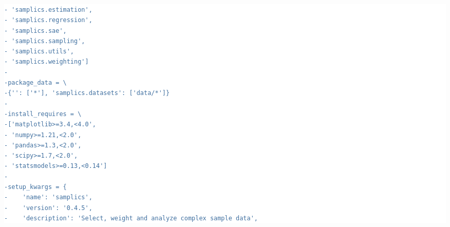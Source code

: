 ```diff
- 'samplics.estimation',
- 'samplics.regression',
- 'samplics.sae',
- 'samplics.sampling',
- 'samplics.utils',
- 'samplics.weighting']
-
-package_data = \
-{'': ['*'], 'samplics.datasets': ['data/*']}
-
-install_requires = \
-['matplotlib>=3.4,<4.0',
- 'numpy>=1.21,<2.0',
- 'pandas>=1.3,<2.0',
- 'scipy>=1.7,<2.0',
- 'statsmodels>=0.13,<0.14']
-
-setup_kwargs = {
-    'name': 'samplics',
-    'version': '0.4.5',
-    'description': 'Select, weight and analyze complex sample data',
```